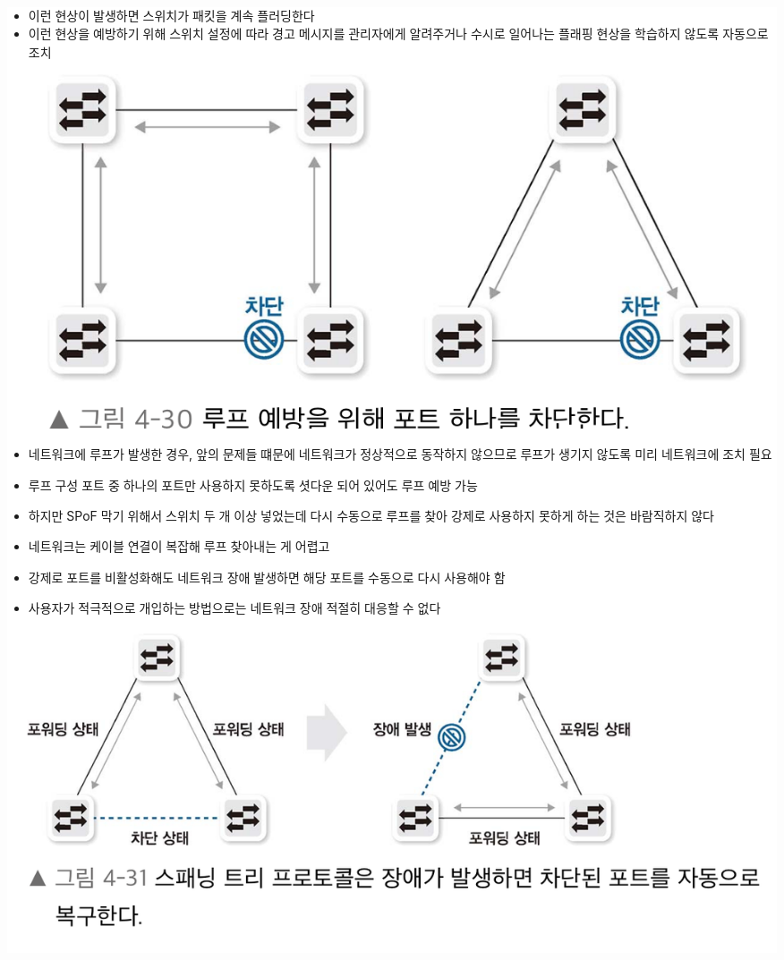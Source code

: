 - 이런 현상이 발생하면 스위치가 패킷을 계속 플러딩한다
- 이런 현상을 예방하기 위해 스위치 설정에 따라 경고 메시지를 관리자에게 알려주거나 수시로 일어나는 플래핑 현상을 학습하지 않도록 자동으로 조치

![](files/Pasted%20image%2020250309185930.png)

- 네트워크에 루프가 발생한 경우, 앞의 문제들 떄문에 네트워크가 정상적으로 동작하지 않으므로 루프가 생기지 않도록 미리 네트워크에 조치 필요
- 루프 구성 포트 중 하나의 포트만 사용하지 못하도록 셧다운 되어 있어도 루프 예방 가능

- 하지만 SPoF 막기 위해서 스위치 두 개 이상 넣었는데 다시 수동으로 루프를 찾아 강제로 사용하지 못하게 하는 것은 바람직하지 않다
- 네트워크는 케이블 연결이 복잡해 루프 찾아내는 게 어렵고
- 강제로 포트를 비활성화해도 네트워크 장애 발생하면 해당 포트를 수동으로 다시 사용해야 함
- 사용자가 적극적으로 개입하는 방법으로는 네트워크 장애 적절히 대응할 수 없다

![](files/Pasted%20image%2020250309190102.png)
